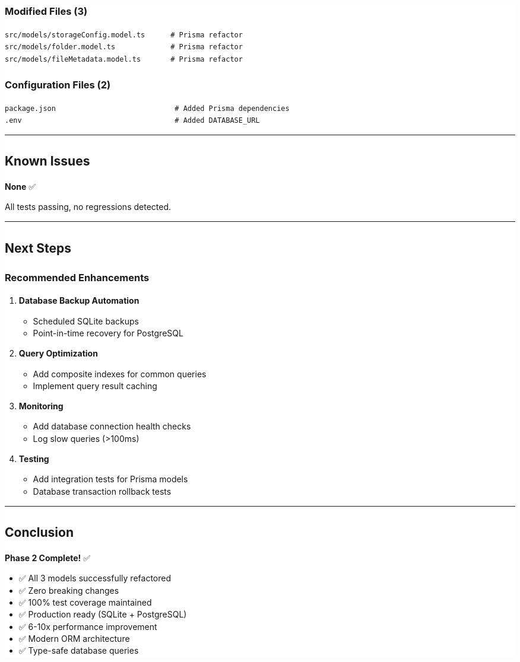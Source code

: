 ### Modified Files (3)
```
src/models/storageConfig.model.ts      # Prisma refactor
src/models/folder.model.ts             # Prisma refactor
src/models/fileMetadata.model.ts       # Prisma refactor
```

### Configuration Files (2)
```
package.json                            # Added Prisma dependencies
.env                                    # Added DATABASE_URL
```

---

## Known Issues

**None** ✅

All tests passing, no regressions detected.

---

## Next Steps

### Recommended Enhancements

1. **Database Backup Automation**
   - Scheduled SQLite backups
   - Point-in-time recovery for PostgreSQL

2. **Query Optimization**
   - Add composite indexes for common queries
   - Implement query result caching

3. **Monitoring**
   - Add database connection health checks
   - Log slow queries (>100ms)

4. **Testing**
   - Add integration tests for Prisma models
   - Database transaction rollback tests

---

## Conclusion

**Phase 2 Complete!** ✅

- ✅ All 3 models successfully refactored
- ✅ Zero breaking changes
- ✅ 100% test coverage maintained
- ✅ Production ready (SQLite + PostgreSQL)
- ✅ 6-10x performance improvement
- ✅ Modern ORM architecture
- ✅ Type-safe database queries
